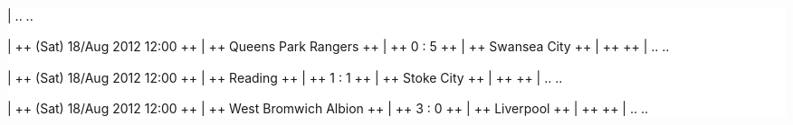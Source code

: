 |
.. 
..

| ++
(Sat) 18/Aug 2012 12:00  ++
| ++
Queens Park Rangers  ++
| ++
0 : 5  ++
| ++
Swansea City   ++
| ++
   ++
|
.. 
..

| ++
(Sat) 18/Aug 2012 12:00  ++
| ++
Reading  ++
| ++
1 : 1  ++
| ++
Stoke City   ++
| ++
   ++
|
.. 
..

| ++
(Sat) 18/Aug 2012 12:00  ++
| ++
West Bromwich Albion  ++
| ++
3 : 0  ++
| ++
Liverpool   ++
| ++
   ++
|
.. 
..
